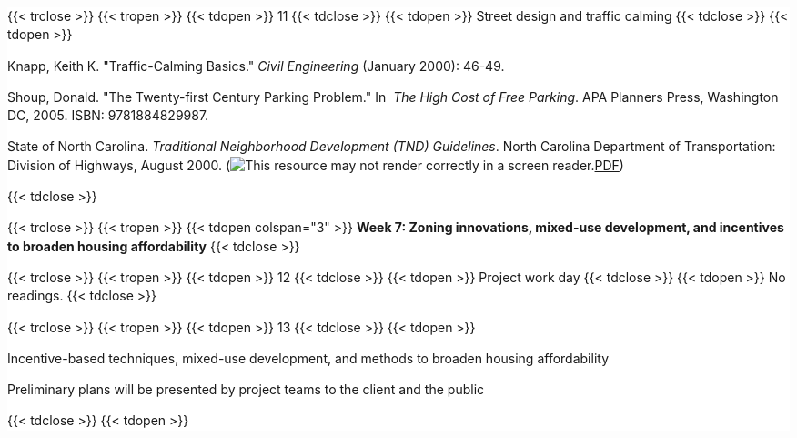 {{< trclose >}}
{{< tropen >}}
{{< tdopen >}}
11
{{< tdclose >}}
{{< tdopen >}}
Street design and traffic calming
{{< tdclose >}}
{{< tdopen >}}


Knapp, Keith K. "Traffic-Calming Basics." _Civil Engineering_ (January 2000): 46-49.

Shoup, Donald. "The Twenty-first Century Parking Problem." In  _The High Cost of Free Parking_. APA Planners Press, Washington DC, 2005. ISBN: 9781884829987.

State of North Carolina. _Traditional Neighborhood Development (TND) Guidelines_. North Carolina Department of Transportation: Division of Highways, August 2000. (![This resource may not render correctly in a screen reader.](/images/inacessible.gif)[PDF](https://connect.ncdot.gov/projects/Roadway/RoadwayDesignAdministrativeDocuments/Traditional%20Neighborhood%20Development%20Manual.pdf))


{{< tdclose >}}

{{< trclose >}}
{{< tropen >}}
{{< tdopen colspan="3" >}}
**Week 7: Zoning innovations, mixed-use development, and incentives to broaden housing affordability**
{{< tdclose >}}

{{< trclose >}}
{{< tropen >}}
{{< tdopen >}}
12
{{< tdclose >}}
{{< tdopen >}}
Project work day
{{< tdclose >}}
{{< tdopen >}}
No readings.
{{< tdclose >}}

{{< trclose >}}
{{< tropen >}}
{{< tdopen >}}
13
{{< tdclose >}}
{{< tdopen >}}


Incentive-based techniques, mixed-use development, and methods to broaden housing affordability

Preliminary plans will be presented by project teams to the client and the public


{{< tdclose >}}
{{< tdopen >}}
